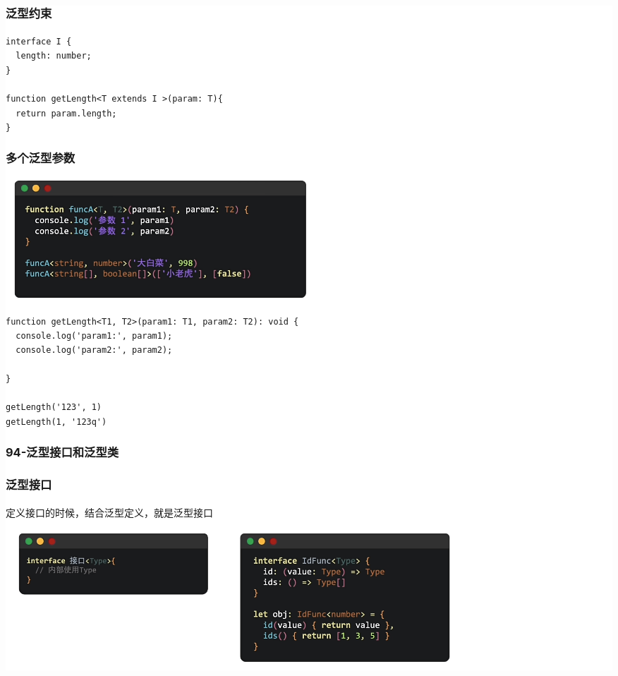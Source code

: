 ```
```

### 泛型约束

```
interface I {
  length: number;
}

function getLength<T extends I >(param: T){
  return param.length;
}
```

### 多个泛型参数

![QQ_1728713312170](./assets/QQ_1728713312170.png)

```
function getLength<T1, T2>(param1: T1, param2: T2): void {
  console.log('param1:', param1);
  console.log('param2:', param2);

}

getLength('123', 1)
getLength(1, '123q')
```



### 94-泛型接口和泛型类

### 泛型接口

定义接口的时候，结合泛型定义，就是泛型接口

![QQ_1728735160522](./assets/QQ_1728735160522.png)
